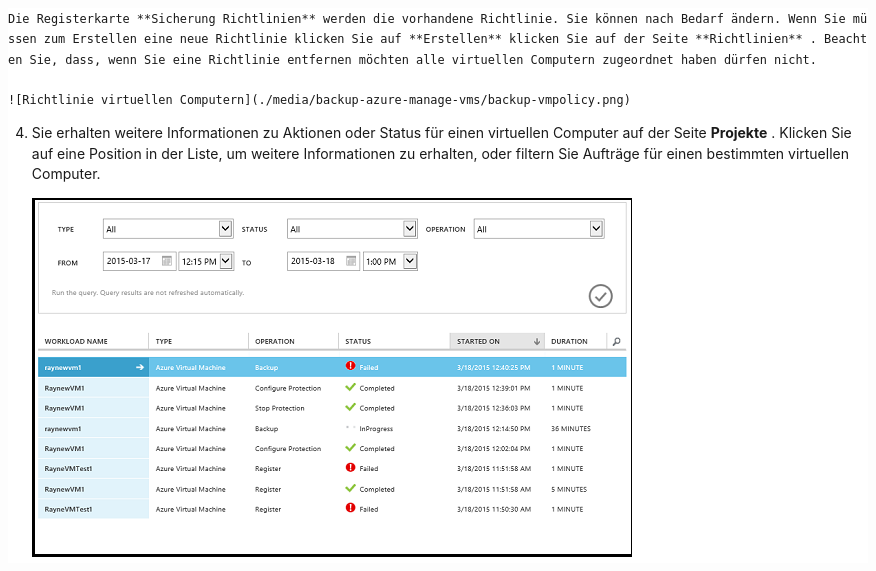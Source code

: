     Die Registerkarte **Sicherung Richtlinien** werden die vorhandene Richtlinie. Sie können nach Bedarf ändern. Wenn Sie müssen zum Erstellen eine neue Richtlinie klicken Sie auf **Erstellen** klicken Sie auf der Seite **Richtlinien** . Beachten Sie, dass, wenn Sie eine Richtlinie entfernen möchten alle virtuellen Computern zugeordnet haben dürfen nicht.

    ![Richtlinie virtuellen Computern](./media/backup-azure-manage-vms/backup-vmpolicy.png)

4. Sie erhalten weitere Informationen zu Aktionen oder Status für einen virtuellen Computer auf der Seite **Projekte** . Klicken Sie auf eine Position in der Liste, um weitere Informationen zu erhalten, oder filtern Sie Aufträge für einen bestimmten virtuellen Computer.

    ![Aufträge](./media/backup-azure-manage-vms/backup-job.png)

